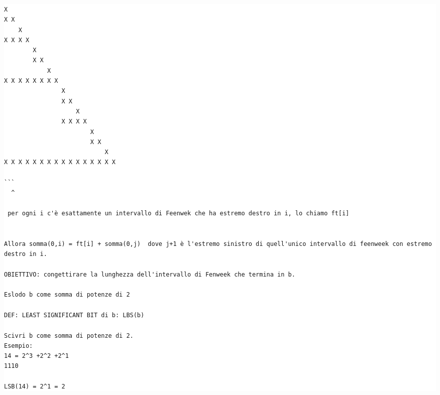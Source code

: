 ````
X
X X
    X 
X X X X
        X
        X X
            X
X X X X X X X X
                X
                X X
				    X
				X X X X
                        X
                        X X
                            X
X X X X X X X X X X X X X X X X
				  
```
  ^ 

 per ogni i c'è esattamente un intervallo di Feenwek che ha estremo destro in i, lo chiamo ft[i] 
   

Allora somma(0,i) = ft[i] + somma(0,j)  dove j+1 è l'estremo sinistro di quell'unico intervallo di feenweek con estremo destro in i. 

OBIETTIVO: congettirare la lunghezza dell'intervallo di Fenweek che termina in b.

Eslodo b come somma di potenze di 2

DEF: LEAST SIGNIFICANT BIT di b: LBS(b)

Scivri b come somma di potenze di 2.
Esempio:
14 = 2^3 +2^2 +2^1 
1110

LSB(14) = 2^1 = 2
